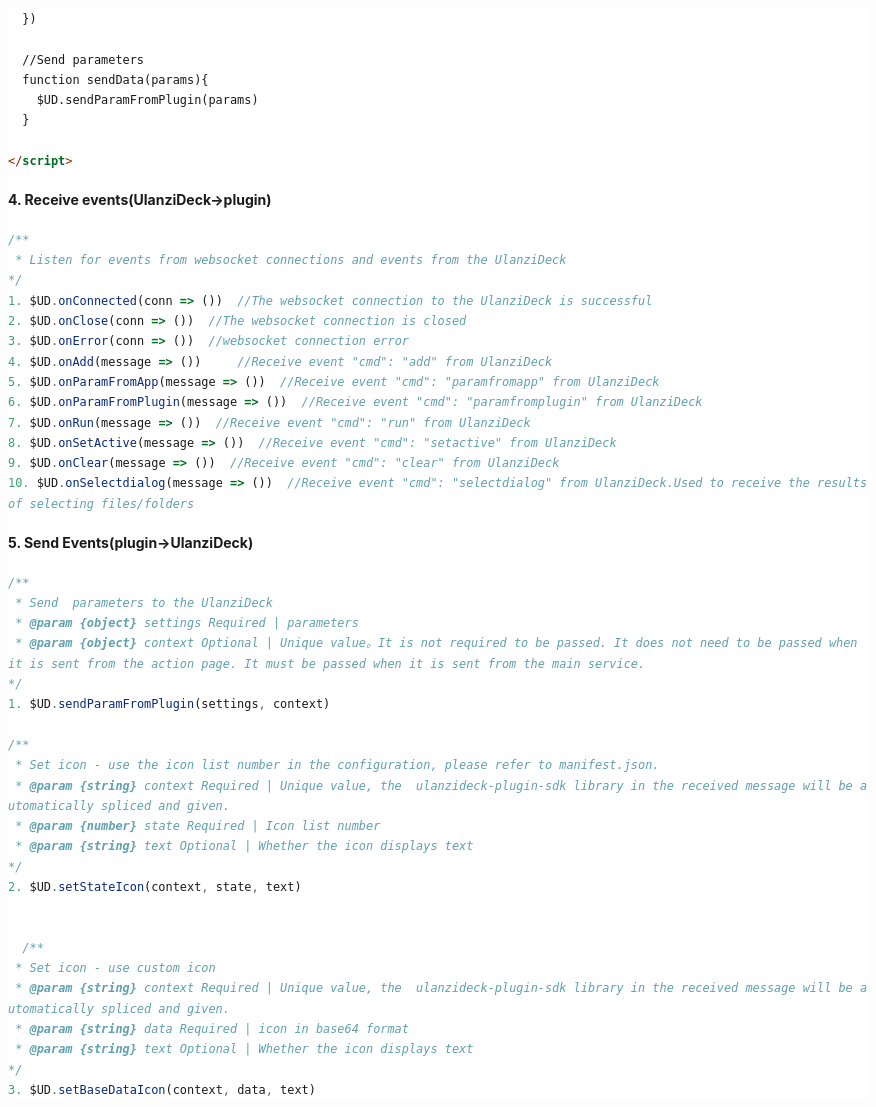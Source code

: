 ```html
  })

  //Send parameters
  function sendData(params){
    $UD.sendParamFromPlugin(params)
  }

</script>

```

#### <span id="title-4" >4. Receive events(UlanziDeck->plugin)</span>
```js
/**
 * Listen for events from websocket connections and events from the UlanziDeck
*/
1. $UD.onConnected(conn => ())  //The websocket connection to the UlanziDeck is successful
2. $UD.onClose(conn => ())  //The websocket connection is closed
3. $UD.onError(conn => ())  //websocket connection error
4. $UD.onAdd(message => ())     //Receive event "cmd": "add" from UlanziDeck
5. $UD.onParamFromApp(message => ())  //Receive event "cmd": "paramfromapp" from UlanziDeck
6. $UD.onParamFromPlugin(message => ())  //Receive event "cmd": "paramfromplugin" from UlanziDeck
7. $UD.onRun(message => ())  //Receive event "cmd": "run" from UlanziDeck
8. $UD.onSetActive(message => ())  //Receive event "cmd": "setactive" from UlanziDeck
9. $UD.onClear(message => ())  //Receive event "cmd": "clear" from UlanziDeck
10. $UD.onSelectdialog(message => ())  //Receive event "cmd": "selectdialog" from UlanziDeck.Used to receive the results of selecting files/folders

```

#### <span id="title-5">5. Send Events(plugin->UlanziDeck)</span>

```js
/**
 * Send  parameters to the UlanziDeck
 * @param {object} settings Required | parameters
 * @param {object} context Optional | Unique value。It is not required to be passed. It does not need to be passed when it is sent from the action page. It must be passed when it is sent from the main service.
*/
1. $UD.sendParamFromPlugin(settings, context) 

/**
 * Set icon - use the icon list number in the configuration, please refer to manifest.json.
 * @param {string} context Required | Unique value, the  ulanzideck-plugin-sdk library in the received message will be automatically spliced ​​and given.
 * @param {number} state Required | Icon list number
 * @param {string} text Optional | Whether the icon displays text
*/
2. $UD.setStateIcon(context, state, text) 


  /**
 * Set icon - use custom icon
 * @param {string} context Required | Unique value, the  ulanzideck-plugin-sdk library in the received message will be automatically spliced ​​and given.
 * @param {string} data Required | icon in base64 format
 * @param {string} text Optional | Whether the icon displays text
*/
3. $UD.setBaseDataIcon(context, data, text) 


```